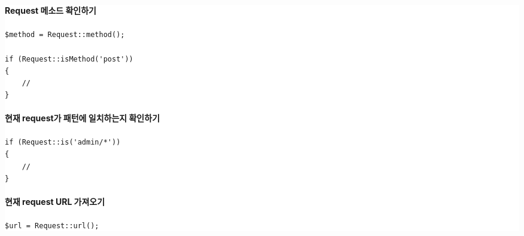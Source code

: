 #### Request 메소드 확인하기

	$method = Request::method();

	if (Request::isMethod('post'))
	{
		//
	}

#### 현재 request가 패턴에 일치하는지 확인하기

	if (Request::is('admin/*'))
	{
		//
	}

#### 현재 request URL 가져오기

	$url = Request::url();
